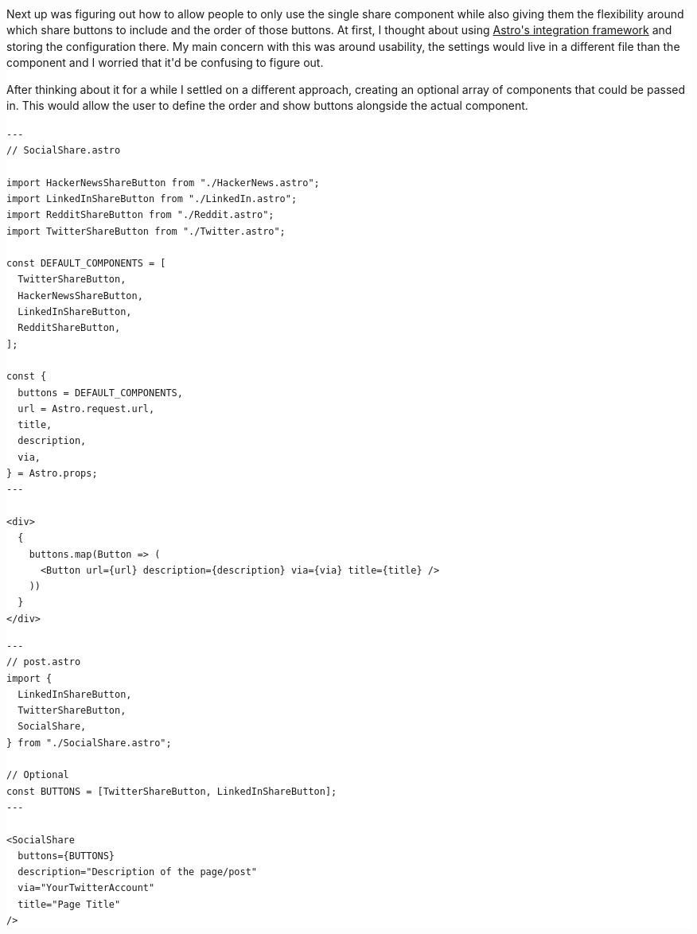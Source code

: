 Next up was figuring out how to allow people to only use the single share component while also giving them the flexibility around which share buttons to include and the order of those buttons. At first, I thought about using [Astro's integration framework](https://docs.astro.build/en/guides/integrations-guide/) and storing the configuration there. My main concern with this was around usability, the settings would live in a different file than the component and I worried that it'd be confusing to figure out.

After thinking about it for a while I settled on a different approach, creating an optional array of components that could be passed in. This would allow the user to define the order and show buttons alongside the actual component.

```astro
---
// SocialShare.astro

import HackerNewsShareButton from "./HackerNews.astro";
import LinkedInShareButton from "./LinkedIn.astro";
import RedditShareButton from "./Reddit.astro";
import TwitterShareButton from "./Twitter.astro";

const DEFAULT_COMPONENTS = [
  TwitterShareButton,
  HackerNewsShareButton,
  LinkedInShareButton,
  RedditShareButton,
];

const {
  buttons = DEFAULT_COMPONENTS,
  url = Astro.request.url,
  title,
  description,
  via,
} = Astro.props;
---

<div>
  {
    buttons.map(Button => (
      <Button url={url} description={description} via={via} title={title} />
    ))
  }
</div>
```

```astro
---
// post.astro
import {
  LinkedInShareButton,
  TwitterShareButton,
  SocialShare,
} from "./SocialShare.astro";

// Optional
const BUTTONS = [TwitterShareButton, LinkedInShareButton];
---

<SocialShare
  buttons={BUTTONS}
  description="Description of the page/post"
  via="YourTwitterAccount"
  title="Page Title"
/>
```
